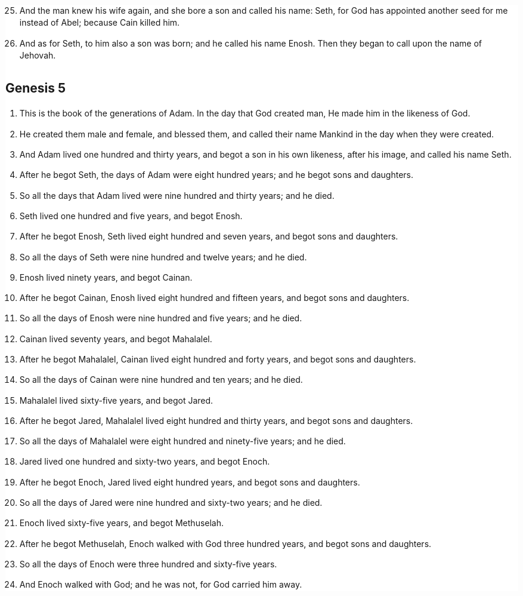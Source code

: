 25. And the man knew his wife again, and she bore a son and called his name: Seth, for God has appointed another seed for me instead of Abel; because Cain killed him.

26. And as for Seth, to him also a son was born; and he called his name Enosh. Then they began to call upon the name of Jehovah.

## Genesis 5

1. This is the book of the generations of Adam. In the day that God created man, He made him in the likeness of God.

2. He created them male and female, and blessed them, and called their name Mankind in the day when they were created.

3. And Adam lived one hundred and thirty years, and begot a son in his own likeness, after his image, and called his name Seth.

4. After he begot Seth, the days of Adam were eight hundred years; and he begot sons and daughters.

5. So all the days that Adam lived were nine hundred and thirty years; and he died.

6. Seth lived one hundred and five years, and begot Enosh.

7. After he begot Enosh, Seth lived eight hundred and seven years, and begot sons and daughters.

8. So all the days of Seth were nine hundred and twelve years; and he died.

9. Enosh lived ninety years, and begot Cainan.

10. After he begot Cainan, Enosh lived eight hundred and fifteen years, and begot sons and daughters.

11. So all the days of Enosh were nine hundred and five years; and he died.

12. Cainan lived seventy years, and begot Mahalalel.

13. After he begot Mahalalel, Cainan lived eight hundred and forty years, and begot sons and daughters.

14. So all the days of Cainan were nine hundred and ten years; and he died.

15. Mahalalel lived sixty-five years, and begot Jared.

16. After he begot Jared, Mahalalel lived eight hundred and thirty years, and begot sons and daughters.

17. So all the days of Mahalalel were eight hundred and ninety-five years; and he died.

18. Jared lived one hundred and sixty-two years, and begot Enoch.

19. After he begot Enoch, Jared lived eight hundred years, and begot sons and daughters.

20. So all the days of Jared were nine hundred and sixty-two years; and he died.

21. Enoch lived sixty-five years, and begot Methuselah.

22. After he begot Methuselah, Enoch walked with God three hundred years, and begot sons and daughters.

23. So all the days of Enoch were three hundred and sixty-five years.

24. And Enoch walked with God; and he was not, for God carried him away.

